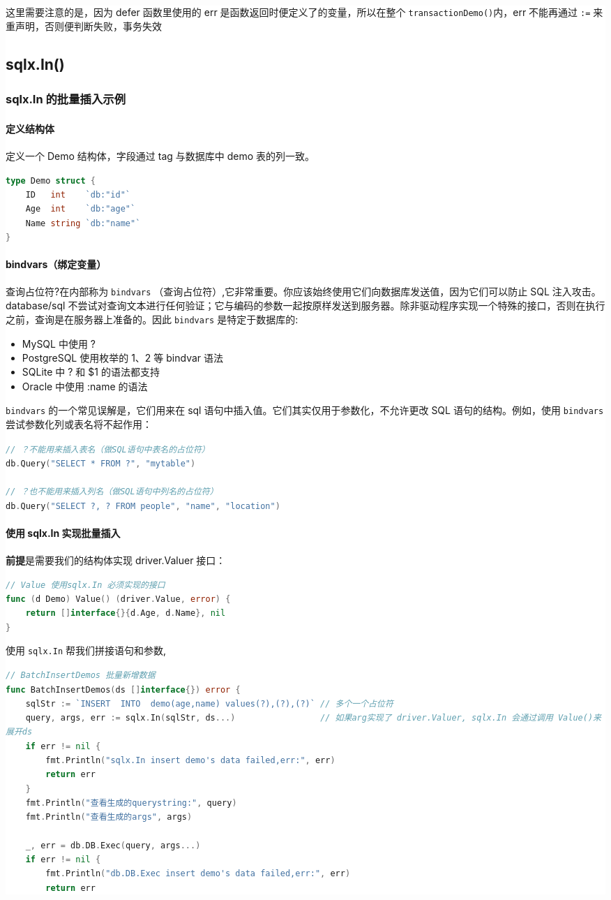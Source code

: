 这里需要注意的是，因为 defer 函数里使用的 err 是函数返回时便定义了的变量，所以在整个 `transactionDemo()`内，err 不能再通过 `:=` 来重声明，否则便判断失败，事务失效

## sqlx.In()

### sqlx.In 的批量插入示例

#### 定义结构体

定义一个 Demo 结构体，字段通过 tag 与数据库中 demo 表的列一致。

```go
type Demo struct {
	ID   int    `db:"id"`
	Age  int    `db:"age"`
	Name string `db:"name"`
}
```

#### bindvars（绑定变量）

查询占位符?在内部称为 `bindvars` （查询占位符）,它非常重要。你应该始终使用它们向数据库发送值，因为它们可以防止 SQL 注入攻击。database/sql 不尝试对查询文本进行任何验证；它与编码的参数一起按原样发送到服务器。除非驱动程序实现一个特殊的接口，否则在执行之前，查询是在服务器上准备的。因此 `bindvars` 是特定于数据库的:

- MySQL 中使用 ?
- PostgreSQL 使用枚举的 $1、$2 等 bindvar 语法
- SQLite 中 ? 和 \$1 的语法都支持
- Oracle 中使用 :name 的语法

`bindvars` 的一个常见误解是，它们用来在 sql 语句中插入值。它们其实仅用于参数化，不允许更改 SQL 语句的结构。例如，使用 `bindvars` 尝试参数化列或表名将不起作用：

```go
// ？不能用来插入表名（做SQL语句中表名的占位符）
db.Query("SELECT * FROM ?", "mytable")

// ？也不能用来插入列名（做SQL语句中列名的占位符）
db.Query("SELECT ?, ? FROM people", "name", "location")
```

#### 使用 sqlx.In 实现批量插入

**前提**是需要我们的结构体实现 driver.Valuer 接口：

```go
// Value 使用sqlx.In 必须实现的接口
func (d Demo) Value() (driver.Value, error) {
	return []interface{}{d.Age, d.Name}, nil
}
```

使用 `sqlx.In` 帮我们拼接语句和参数,

```go
// BatchInsertDemos 批量新增数据
func BatchInsertDemos(ds []interface{}) error {
	sqlStr := `INSERT  INTO  demo(age,name) values(?),(?),(?)` // 多个一个占位符
	query, args, err := sqlx.In(sqlStr, ds...)                 // 如果arg实现了 driver.Valuer, sqlx.In 会通过调用 Value()来展开ds
	if err != nil {
		fmt.Println("sqlx.In insert demo's data failed,err:", err)
		return err
	}
	fmt.Println("查看生成的querystring:", query)
	fmt.Println("查看生成的args", args)

	_, err = db.DB.Exec(query, args...)
	if err != nil {
		fmt.Println("db.DB.Exec insert demo's data failed,err:", err)
		return err
```